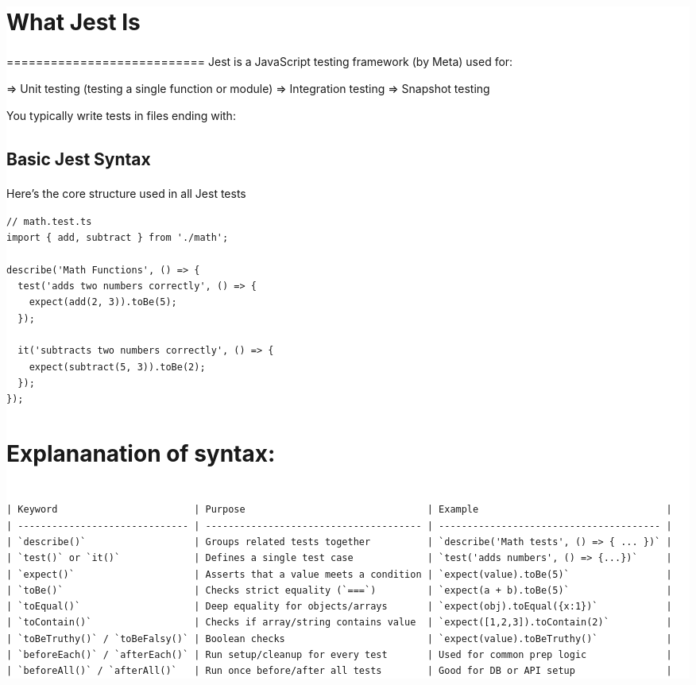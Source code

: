 # What Jest Is

===========================
Jest is a JavaScript testing framework (by Meta) used for:

=> Unit testing (testing a single function or module)
=> Integration testing
=> Snapshot testing

You typically write tests in files ending with:

## Basic Jest Syntax

Here’s the core structure used in all Jest tests

```
// math.test.ts
import { add, subtract } from './math';

describe('Math Functions', () => {
  test('adds two numbers correctly', () => {
    expect(add(2, 3)).toBe(5);
  });

  it('subtracts two numbers correctly', () => {
    expect(subtract(5, 3)).toBe(2);
  });
});

```

# Explananation of syntax:

```

| Keyword                        | Purpose                                | Example                                 |
| ------------------------------ | -------------------------------------- | --------------------------------------- |
| `describe()`                   | Groups related tests together          | `describe('Math tests', () => { ... })` |
| `test()` or `it()`             | Defines a single test case             | `test('adds numbers', () => {...})`     |
| `expect()`                     | Asserts that a value meets a condition | `expect(value).toBe(5)`                 |
| `toBe()`                       | Checks strict equality (`===`)         | `expect(a + b).toBe(5)`                 |
| `toEqual()`                    | Deep equality for objects/arrays       | `expect(obj).toEqual({x:1})`            |
| `toContain()`                  | Checks if array/string contains value  | `expect([1,2,3]).toContain(2)`          |
| `toBeTruthy()` / `toBeFalsy()` | Boolean checks                         | `expect(value).toBeTruthy()`            |
| `beforeEach()` / `afterEach()` | Run setup/cleanup for every test       | Used for common prep logic              |
| `beforeAll()` / `afterAll()`   | Run once before/after all tests        | Good for DB or API setup                |

```
